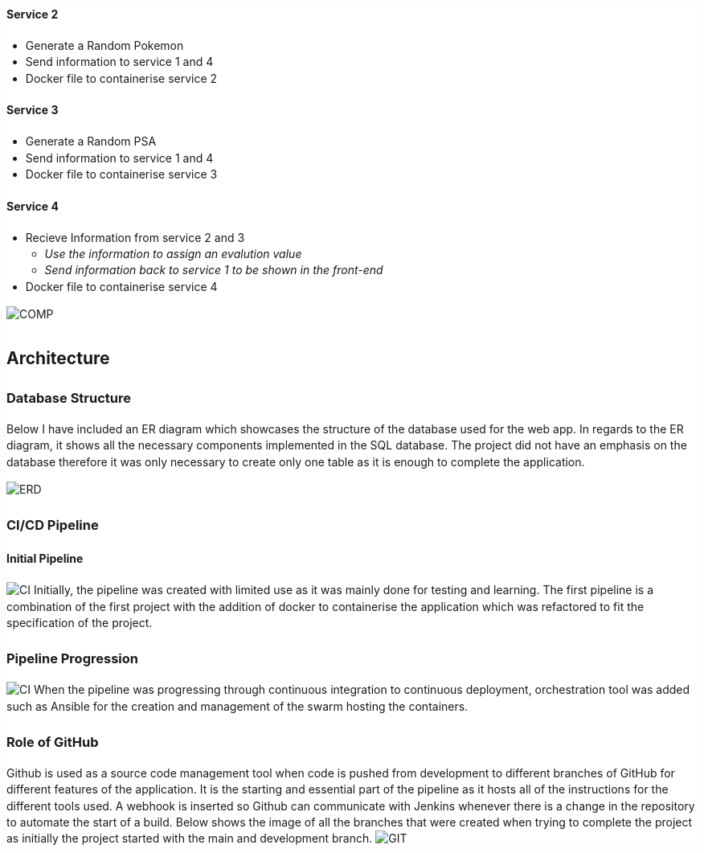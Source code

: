 #### Service 2
* Generate a Random Pokemon 
* Send information to service 1 and 4
* Docker file to containerise service 2

#### Service 3
* Generate a Random PSA 
* Send information to service 1 and 4
* Docker file to containerise service 3

#### Service 4
* Recieve Information from service 2 and 3 
    * *Use the information to assign an evalution value*
    * *Send information back to service 1 to be shown in the front-end* 
* Docker file to containerise service 4

![COMP][componet]


## Architecture 
### Database Structure 
Below I have included an ER diagram which showcases the structure of the database used for the web app. In regards to the ER diagram, it shows all the necessary components implemented in the SQL database.
The project did not have an emphasis on the database therefore it was only necessary to create only one table as it is enough to complete the application. 
 
![ERD][erd1]

### CI/CD Pipeline

#### Initial Pipeline
![CI][ciPipe]
Initially, the pipeline was created with limited use as it was mainly done for testing and learning. The first pipeline is a combination of the first project with the addition of docker to containerise the application which was refactored to fit the specification of the project. 


### Pipeline Progression
![CI][ciPipe2]
When the pipeline was progressing through continuous integration to continuous deployment, orchestration tool was added such as Ansible for the creation and management of the swarm hosting the containers. 

### Role of GitHub
Github is used as a source code management tool when code is pushed from development to different branches of GitHub for different features of the application. It is the starting and essential part of the pipeline as it hosts all of the instructions for the different tools used. A webhook is inserted so Github can communicate with Jenkins whenever there is a change in the repository to automate the start of a build. Below shows the image of all the branches that were created when trying to complete the project as initially the project started with the main and development branch. 
![GIT][gitbranch]


[erd1]: https://i.imgur.com/xOM34SI.png
[erd2]: https://i.imgur.com/pBEegGz.png
[ciPipe]: https://i.imgur.com/ZePjK1G.png
[ciPipe2]: https://i.imgur.com/4R0VGQg.png
[gitbranch]: https://i.imgur.com/P7FwZMs.png
[jenkins_stage]: https://i.imgur.com/RXCVXjD.png
[componet]: https://i.imgur.com/P8jOGeD.png
[trello]: https://i.imgur.com/jU63B5u.png
[risk1]: https://i.imgur.com/xiIWjdr.png
[risk2]: https://i.imgur.com/ad6pVAv.png
[risk3]: https://i.imgur.com/4N2Xe8o.png
[unit_test1]: https://i.imgur.com/u8bwJc2.png
[unit_test2]: https://i.imgur.com/fmJwrRG.png
[unit_test3]: https://i.imgur.com/kCAAasc.png
[unit_test4]: https://i.imgur.com/SQIXT3w.png